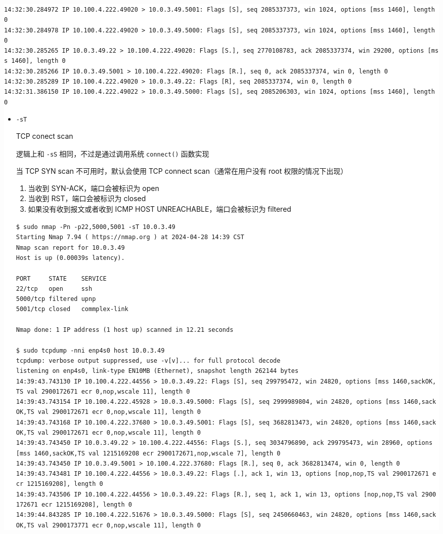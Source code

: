   ```
  14:32:30.284972 IP 10.100.4.222.49020 > 10.0.3.49.5001: Flags [S], seq 2085337373, win 1024, options [mss 1460], length 0
  14:32:30.284978 IP 10.100.4.222.49020 > 10.0.3.49.5000: Flags [S], seq 2085337373, win 1024, options [mss 1460], length 0
  14:32:30.285265 IP 10.0.3.49.22 > 10.100.4.222.49020: Flags [S.], seq 2770108783, ack 2085337374, win 29200, options [mss 1460], length 0
  14:32:30.285266 IP 10.0.3.49.5001 > 10.100.4.222.49020: Flags [R.], seq 0, ack 2085337374, win 0, length 0
  14:32:30.285289 IP 10.100.4.222.49020 > 10.0.3.49.22: Flags [R], seq 2085337374, win 0, length 0
  14:32:31.386150 IP 10.100.4.222.49022 > 10.0.3.49.5000: Flags [S], seq 2085206303, win 1024, options [mss 1460], length 0
  ```

- `-sT`

  TCP conect scan

  逻辑上和 `-sS` 相同，不过是通过调用系统 `connect()` 函数实现

  当 TCP SYN scan 不可用时，默认会使用 TCP connect scan（通常在用户没有 root 权限的情况下出现）

  1. 当收到 SYN-ACK，端口会被标识为 open
  2. 当收到 RST，端口会被标识为 closed
  3. 如果没有收到报文或者收到 ICMP HOST UNREACHABLE，端口会被标识为 filtered

  ```
  $ sudo nmap -Pn -p22,5000,5001 -sT 10.0.3.49
  Starting Nmap 7.94 ( https://nmap.org ) at 2024-04-28 14:39 CST
  Nmap scan report for 10.0.3.49
  Host is up (0.00039s latency).
  
  PORT     STATE    SERVICE
  22/tcp   open     ssh
  5000/tcp filtered upnp
  5001/tcp closed   commplex-link
  
  Nmap done: 1 IP address (1 host up) scanned in 12.21 seconds
  
  $ sudo tcpdump -nni enp4s0 host 10.0.3.49
  tcpdump: verbose output suppressed, use -v[v]... for full protocol decode
  listening on enp4s0, link-type EN10MB (Ethernet), snapshot length 262144 bytes
  14:39:43.743130 IP 10.100.4.222.44556 > 10.0.3.49.22: Flags [S], seq 299795472, win 24820, options [mss 1460,sackOK,TS val 2900172671 ecr 0,nop,wscale 11], length 0
  14:39:43.743154 IP 10.100.4.222.45928 > 10.0.3.49.5000: Flags [S], seq 2999989804, win 24820, options [mss 1460,sackOK,TS val 2900172671 ecr 0,nop,wscale 11], length 0
  14:39:43.743168 IP 10.100.4.222.37680 > 10.0.3.49.5001: Flags [S], seq 3682813473, win 24820, options [mss 1460,sackOK,TS val 2900172671 ecr 0,nop,wscale 11], length 0
  14:39:43.743450 IP 10.0.3.49.22 > 10.100.4.222.44556: Flags [S.], seq 3034796890, ack 299795473, win 28960, options [mss 1460,sackOK,TS val 1215169208 ecr 2900172671,nop,wscale 7], length 0
  14:39:43.743450 IP 10.0.3.49.5001 > 10.100.4.222.37680: Flags [R.], seq 0, ack 3682813474, win 0, length 0
  14:39:43.743481 IP 10.100.4.222.44556 > 10.0.3.49.22: Flags [.], ack 1, win 13, options [nop,nop,TS val 2900172671 ecr 1215169208], length 0
  14:39:43.743506 IP 10.100.4.222.44556 > 10.0.3.49.22: Flags [R.], seq 1, ack 1, win 13, options [nop,nop,TS val 2900172671 ecr 1215169208], length 0
  14:39:44.843285 IP 10.100.4.222.51676 > 10.0.3.49.5000: Flags [S], seq 2450660463, win 24820, options [mss 1460,sackOK,TS val 2900173771 ecr 0,nop,wscale 11], length 0
  ```
